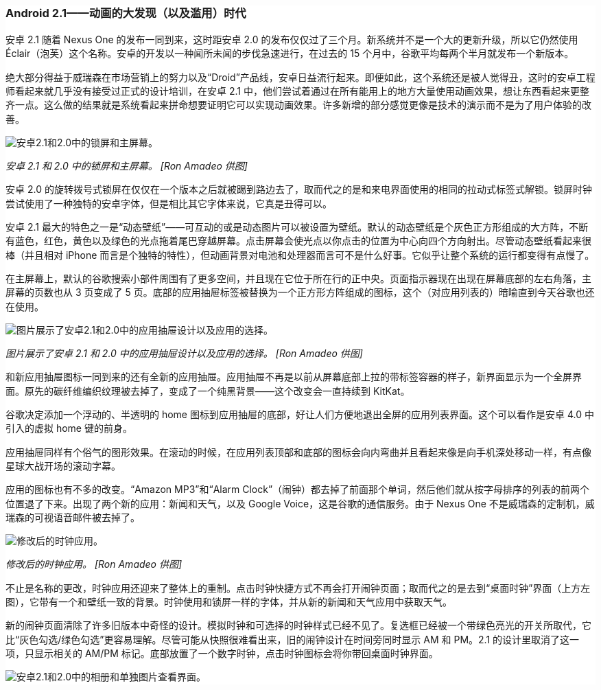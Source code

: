 
### Android 2.1——动画的大发现（以及滥用）时代


安卓 2.1 随着 Nexus One 的发布一同到来，这时距安卓 2.0 的发布仅仅过了三个月。新系统并不是一个大的更新升级，所以它仍然使用 Éclair（泡芙）这个名称。安卓的开发以一种闻所未闻的步伐急速进行，在过去的 15 个月中，谷歌平均每两个半月就发布一个新版本。


绝大部分得益于威瑞森在市场营销上的努力以及“Droid”产品线，安卓日益流行起来。即便如此，这个系统还是被人觉得丑，这时的安卓工程师看起来就几乎没有接受过正式的设计培训，在安卓 2.1 中，他们尝试着通过在所有能用上的地方大量使用动画效果，想让东西看起来更整齐一点。这么做的结果就是系统看起来拼命想要证明它可以实现动画效果。许多新增的部分感觉更像是技术的演示而不是为了用户体验的改善。


![安卓2.1和2.0中的锁屏和主屏幕。](/data/attachment/album/201612/06/172558ne66eb2js668zr4c.png)


*安卓 2.1 和 2.0 中的锁屏和主屏幕。 [Ron Amadeo 供图]*


安卓 2.0 的旋转拨号式锁屏在仅仅在一个版本之后就被踢到路边去了，取而代之的是和来电界面使用的相同的拉动式标签式解锁。锁屏时钟尝试使用了一种独特的安卓字体，但是相比其它字体来说，它真是丑得可以。


安卓 2.1 最大的特色之一是“动态壁纸”——可互动的或是动态图片可以被设置为壁纸。默认的动态壁纸是个灰色正方形组成的大方阵，不断有蓝色，红色，黄色以及绿色的光点拖着尾巴穿越屏幕。点击屏幕会使光点以你点击的位置为中心向四个方向射出。尽管动态壁纸看起来很棒（并且相对 iPhone 而言是个独特的特性），但动画背景对电池和处理器而言可不是什么好事。它似乎让整个系统的运行都变得有点慢了。


在主屏幕上，默认的谷歌搜索小部件周围有了更多空间，并且现在它位于所在行的正中央。页面指示器现在出现在屏幕底部的左右角落，主屏幕的页数也从 3 页变成了 5 页。底部的应用抽屉标签被替换为一个正方形方阵组成的图标，这个（对应用列表的）暗喻直到今天谷歌也还在使用。


![图片展示了安卓2.1和2.0中的应用抽屉设计以及应用的选择。](/data/attachment/album/201612/06/172602esqdxkk1s1s5hqsd.png)


*图片展示了安卓 2.1 和 2.0 中的应用抽屉设计以及应用的选择。 [Ron Amadeo 供图]*


和新应用抽屉图标一同到来的还有全新的应用抽屉。应用抽屉不再是以前从屏幕底部上拉的带标签容器的样子，新界面显示为一个全屏界面。原先的碳纤维编织纹理被去掉了，变成了一个纯黑背景——这个改变会一直持续到 KitKat。


谷歌决定添加一个浮动的、半透明的 home 图标到应用抽屉的底部，好让人们方便地退出全屏的应用列表界面。这个可以看作是安卓 4.0 中引入的虚拟 home 键的前身。


应用抽屉同样有个俗气的图形效果。在滚动的时候，在应用列表顶部和底部的图标会向内弯曲并且看起来像是向手机深处移动一样，有点像星球大战开场的滚动字幕。


应用的图标也有不多的改变。“Amazon MP3”和“Alarm Clock”（闹钟）都去掉了前面那个单词，然后他们就从按字母排序的列表的前两个位置退了下来。出现了两个新的应用：新闻和天气，以及 Google Voice，这是谷歌的通信服务。由于 Nexus One 不是威瑞森的定制机，威瑞森的可视语音邮件被去掉了。


![修改后的时钟应用。](/data/attachment/album/201612/06/172606s7bauo707oi7077a.png)


*修改后的时钟应用。 [Ron Amadeo 供图]*


不止是名称的更改，时钟应用还迎来了整体上的重制。点击时钟快捷方式不再会打开闹钟页面；取而代之的是去到“桌面时钟”界面（上方左图），它带有一个和壁纸一致的背景。时钟使用和锁屏一样的字体，并从新的新闻和天气应用中获取天气。


新的闹钟页面清除了许多旧版本中奇怪的设计。模拟时钟和可选择的时钟样式已经不见了。复选框已经被一个带绿色亮光的开关所取代，它比“灰色勾选/绿色勾选”更容易理解。尽管可能从快照很难看出来，旧的闹钟设计在时间旁同时显示 AM 和 PM。2.1 的设计里取消了这一项，只显示相关的 AM/PM 标记。底部放置了一个数字时钟，点击时钟图标会将你带回桌面时钟界面。


![安卓2.1和2.0中的相册和单独图片查看界面。](/data/attachment/album/201612/06/172611ogptzoooy7ztrkpo.png)
